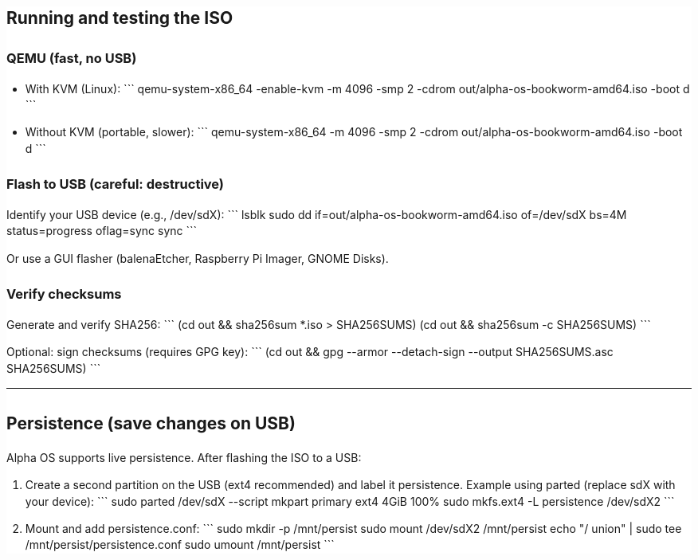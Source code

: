 ## Running and testing the ISO

### QEMU (fast, no USB)

- With KVM (Linux):
\`\`\`
qemu-system-x86_64 -enable-kvm -m 4096 -smp 2 -cdrom out/alpha-os-bookworm-amd64.iso -boot d
\`\`\`

- Without KVM (portable, slower):
\`\`\`
qemu-system-x86_64 -m 4096 -smp 2 -cdrom out/alpha-os-bookworm-amd64.iso -boot d
\`\`\`

### Flash to USB (careful: destructive)

Identify your USB device (e.g., /dev/sdX):
\`\`\`
lsblk
sudo dd if=out/alpha-os-bookworm-amd64.iso of=/dev/sdX bs=4M status=progress oflag=sync
sync
\`\`\`

Or use a GUI flasher (balenaEtcher, Raspberry Pi Imager, GNOME Disks).

### Verify checksums

Generate and verify SHA256:
\`\`\`
(cd out && sha256sum *.iso > SHA256SUMS)
(cd out && sha256sum -c SHA256SUMS)
\`\`\`

Optional: sign checksums (requires GPG key):
\`\`\`
(cd out && gpg --armor --detach-sign --output SHA256SUMS.asc SHA256SUMS)
\`\`\`

----------------------------------------------------------------

## Persistence (save changes on USB)

Alpha OS supports live persistence. After flashing the ISO to a USB:

1) Create a second partition on the USB (ext4 recommended) and label it persistence.
   Example using parted (replace sdX with your device):
\`\`\`
sudo parted /dev/sdX --script mkpart primary ext4 4GiB 100%
sudo mkfs.ext4 -L persistence /dev/sdX2
\`\`\`

2) Mount and add persistence.conf:
\`\`\`
sudo mkdir -p /mnt/persist
sudo mount /dev/sdX2 /mnt/persist
echo "/ union" | sudo tee /mnt/persist/persistence.conf
sudo umount /mnt/persist
\`\`\`
